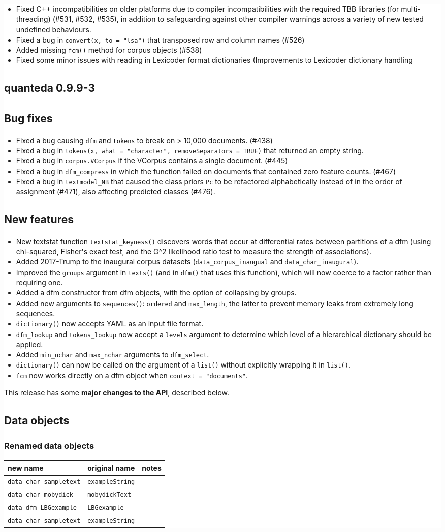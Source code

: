 * Fixed C++ incompatibilities on older platforms due to compiler incompatibilities with the required TBB libraries (for multi-threading) (#531, #532, #535), in addition to safeguarding against other compiler warnings across a variety of new tested undefined behaviours.  
* Fixed a bug in `convert(x, to = "lsa")` that transposed row and column names (#526)
* Added missing `fcm()` method for corpus objects (#538)
* Fixed some minor issues with reading in Lexicoder format dictionaries (Improvements to Lexicoder dictionary handling 


## quanteda 0.9.9-3

## Bug fixes

* Fixed a bug causing `dfm` and `tokens` to break on > 10,000 documents. (#438)
* Fixed a bug in `tokens(x, what = "character", removeSeparators = TRUE)` that returned an empty string.  
* Fixed a bug in `corpus.VCorpus` if the VCorpus contains a single document. (#445)
* Fixed a bug in `dfm_compress` in which the function failed on documents that contained zero feature counts. (#467)
* Fixed a bug in `textmodel_NB` that caused the class priors `Pc` to be refactored alphabetically instead of in the order of assignment (#471), also affecting predicted classes (#476).

## New features

* New textstat function `textstat_keyness()` discovers words that occur at differential rates between partitions of a dfm (using chi-squared, Fisher's exact test, and the G^2 likelihood ratio test to measure the strength of associations).  
* Added 2017-Trump to the inaugural corpus datasets (`data_corpus_inaugual` and `data_char_inaugural`).  
* Improved the `groups` argument in `texts()` (and in `dfm()` that uses this function), which will now coerce to a factor rather than requiring one.
* Added a dfm constructor from dfm objects, with the option of collapsing by groups.
* Added new arguments to `sequences()`: `ordered` and `max_length`, the latter to prevent memory leaks from extremely long sequences.  
* `dictionary()` now accepts YAML as an input file format.
* `dfm_lookup` and `tokens_lookup` now accept a `levels` argument to determine which level of a hierarchical dictionary should be applied. 
* Added `min_nchar` and `max_nchar` arguments to `dfm_select`.  
* `dictionary()` can now be called on the argument of a `list()` without explicitly wrapping it in `list()`.  
* `fcm` now works directly on a dfm object when `context = "documents"`.  


This release has some **major changes to the API**, described below.

## Data objects

### Renamed data objects

new name | original name | notes 
:--------|:------------- |:----- 
`data_char_sampletext` | `exampleString` | 
`data_char_mobydick` | `mobydickText`|
`data_dfm_LBGexample` | `LBGexample` |
`data_char_sampletext` | `exampleString` | 
